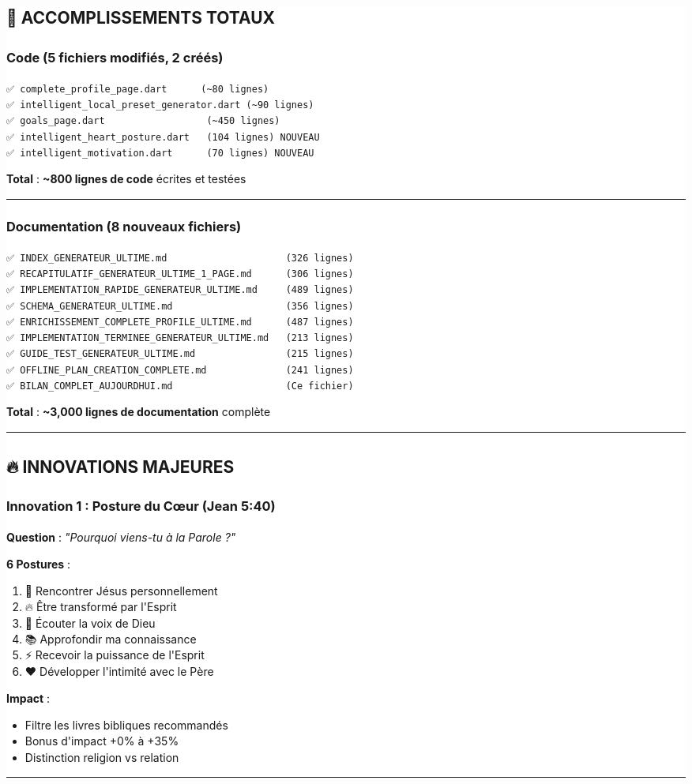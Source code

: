 
## 🎊 ACCOMPLISSEMENTS TOTAUX

### Code (5 fichiers modifiés, 2 créés)

```
✅ complete_profile_page.dart      (~80 lignes)
✅ intelligent_local_preset_generator.dart (~90 lignes)
✅ goals_page.dart                  (~450 lignes)
✅ intelligent_heart_posture.dart   (104 lignes) NOUVEAU
✅ intelligent_motivation.dart      (70 lignes) NOUVEAU
```

**Total** : **~800 lignes de code** écrites et testées

---

### Documentation (8 nouveaux fichiers)

```
✅ INDEX_GENERATEUR_ULTIME.md                     (326 lignes)
✅ RECAPITULATIF_GENERATEUR_ULTIME_1_PAGE.md      (306 lignes)
✅ IMPLEMENTATION_RAPIDE_GENERATEUR_ULTIME.md     (489 lignes)
✅ SCHEMA_GENERATEUR_ULTIME.md                    (356 lignes)
✅ ENRICHISSEMENT_COMPLETE_PROFILE_ULTIME.md      (487 lignes)
✅ IMPLEMENTATION_TERMINEE_GENERATEUR_ULTIME.md   (213 lignes)
✅ GUIDE_TEST_GENERATEUR_ULTIME.md                (215 lignes)
✅ OFFLINE_PLAN_CREATION_COMPLETE.md              (241 lignes)
✅ BILAN_COMPLET_AUJOURDHUI.md                    (Ce fichier)
```

**Total** : **~3,000 lignes de documentation** complète

---

## 🔥 INNOVATIONS MAJEURES

### Innovation 1 : Posture du Cœur (Jean 5:40)

**Question** : *"Pourquoi viens-tu à la Parole ?"*

**6 Postures** :
1. 💎 Rencontrer Jésus personnellement
2. 🔥 Être transformé par l'Esprit
3. 🙏 Écouter la voix de Dieu
4. 📚 Approfondir ma connaissance
5. ⚡ Recevoir la puissance de l'Esprit
6. ❤️ Développer l'intimité avec le Père

**Impact** :
- Filtre les livres bibliques recommandés
- Bonus d'impact +0% à +35%
- Distinction religion vs relation

---